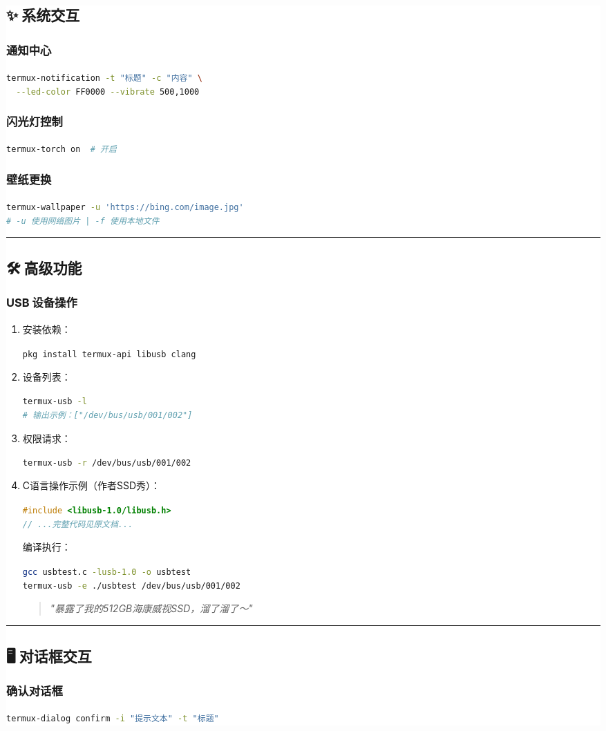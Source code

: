 ## ✨ 系统交互
### 通知中心
```bash
termux-notification -t "标题" -c "内容" \
  --led-color FF0000 --vibrate 500,1000
```

### 闪光灯控制
```bash
termux-torch on  # 开启
```

### 壁纸更换
```bash
termux-wallpaper -u 'https://bing.com/image.jpg'
# -u 使用网络图片 | -f 使用本地文件
```

---

## 🛠️ 高级功能
### USB 设备操作
1. 安装依赖：
   ```bash
   pkg install termux-api libusb clang
   ```
2. 设备列表：
   ```bash
   termux-usb -l
   # 输出示例：["/dev/bus/usb/001/002"]
   ```
3. 权限请求：
   ```bash
   termux-usb -r /dev/bus/usb/001/002
   ```
4. C语言操作示例（作者SSD秀）：
   ```c
   #include <libusb-1.0/libusb.h>
   // ...完整代码见原文档...
   ```
   编译执行：
   ```bash
   gcc usbtest.c -lusb-1.0 -o usbtest
   termux-usb -e ./usbtest /dev/bus/usb/001/002
   ```
   > *"暴露了我的512GB海康威视SSD，溜了溜了～"*

---

## 🖥️ 对话框交互
### 确认对话框
```bash
termux-dialog confirm -i "提示文本" -t "标题"
```
